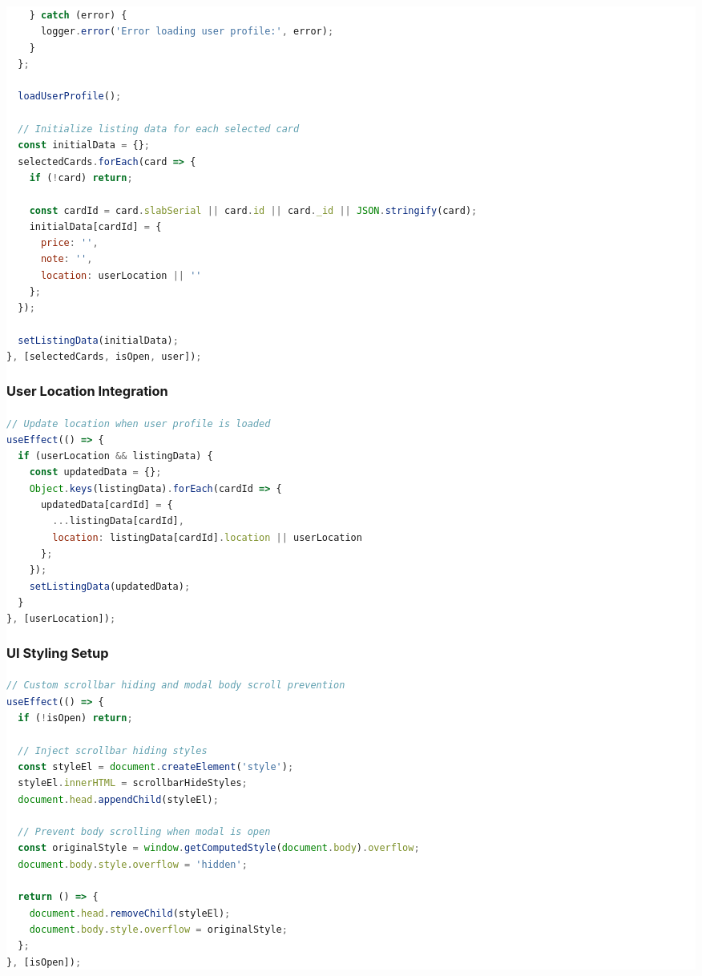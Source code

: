 ```javascript
    } catch (error) {
      logger.error('Error loading user profile:', error);
    }
  };
  
  loadUserProfile();
  
  // Initialize listing data for each selected card
  const initialData = {};
  selectedCards.forEach(card => {
    if (!card) return;
    
    const cardId = card.slabSerial || card.id || card._id || JSON.stringify(card);
    initialData[cardId] = {
      price: '',
      note: '',
      location: userLocation || ''
    };
  });
  
  setListingData(initialData);
}, [selectedCards, isOpen, user]);
```

### User Location Integration
```javascript
// Update location when user profile is loaded
useEffect(() => {
  if (userLocation && listingData) {
    const updatedData = {};
    Object.keys(listingData).forEach(cardId => {
      updatedData[cardId] = {
        ...listingData[cardId],
        location: listingData[cardId].location || userLocation
      };
    });
    setListingData(updatedData);
  }
}, [userLocation]);
```

### UI Styling Setup
```javascript
// Custom scrollbar hiding and modal body scroll prevention
useEffect(() => {
  if (!isOpen) return;
  
  // Inject scrollbar hiding styles
  const styleEl = document.createElement('style');
  styleEl.innerHTML = scrollbarHideStyles;
  document.head.appendChild(styleEl);
  
  // Prevent body scrolling when modal is open
  const originalStyle = window.getComputedStyle(document.body).overflow;
  document.body.style.overflow = 'hidden';
  
  return () => {
    document.head.removeChild(styleEl);
    document.body.style.overflow = originalStyle;
  };
}, [isOpen]);
```


  [cardId]: {